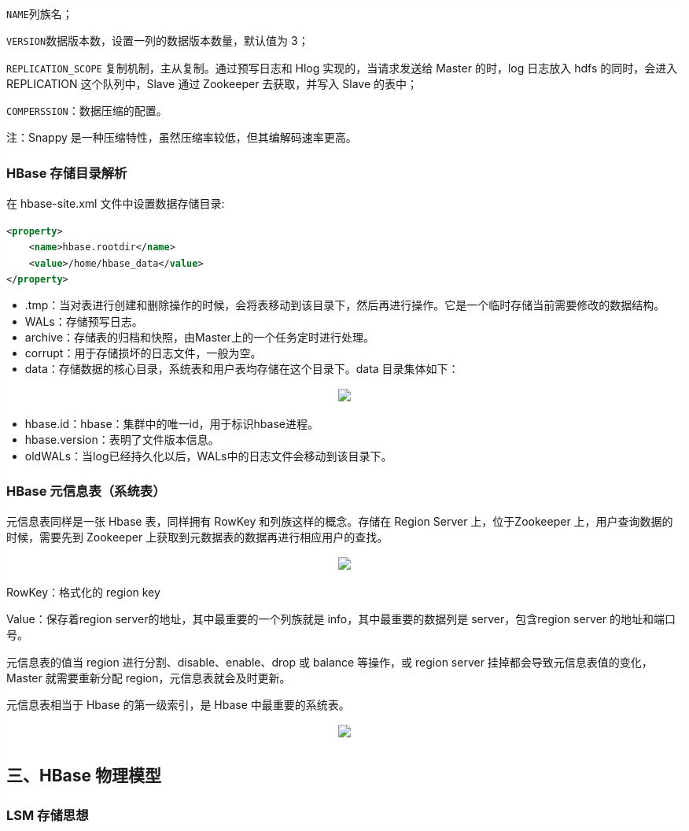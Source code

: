 `NAME`列族名；

`VERSION`数据版本数，设置一列的数据版本数量，默认值为 3；

`REPLICATION_SCOPE` 复制机制，主从复制。通过预写日志和 Hlog 实现的，当请求发送给 Master 的时，log 日志放入 hdfs 的同时，会进入 REPLICATION 这个队列中，Slave 通过 Zookeeper 去获取，并写入 Slave 的表中；

`COMPERSSION`：数据压缩的配置。

注：Snappy 是一种压缩特性，虽然压缩率较低，但其编解码速率更高。

### HBase 存储目录解析

在 hbase-site.xml 文件中设置数据存储目录:

```xml
<property>
	<name>hbase.rootdir</name>
    <value>/home/hbase_data</value>
</property>
```

- .tmp：当对表进行创建和删除操作的时候，会将表移动到该目录下，然后再进行操作。它是一个临时存储当前需要修改的数据结构。
- WALs：存储预写日志。
- archive：存储表的归档和快照，由Master上的一个任务定时进行处理。
- corrupt：用于存储损坏的日志文件，一般为空。
- data：存储数据的核心目录，系统表和用户表均存储在这个目录下。data 目录集体如下：

<div align="center"><img src="https://gitee.com/duhouan/ImagePro/raw/master/hbase/h_6.jpg"/></div>

- hbase.id：hbase：集群中的唯一id，用于标识hbase进程。
- hbase.version：表明了文件版本信息。
- oldWALs：当log已经持久化以后，WALs中的日志文件会移动到该目录下。

### HBase 元信息表（系统表）

元信息表同样是一张 Hbase 表，同样拥有 RowKey 和列族这样的概念。存储在 Region Server 上，位于Zookeeper 上，用户查询数据的时候，需要先到 Zookeeper 上获取到元数据表的数据再进行相应用户的查找。

<div align="center"><img src="https://gitee.com/duhouan/ImagePro/raw/master/hbase/h_7.jpg" width="300px"/></div>

RowKey：格式化的 region key

Value：保存着region server的地址，其中最重要的一个列族就是 info，其中最重要的数据列是 server，包含region server 的地址和端口号。

元信息表的值当 region 进行分割、disable、enable、drop 或 balance 等操作，或 region server 挂掉都会导致元信息表值的变化，Master 就需要重新分配 region，元信息表就会及时更新。

元信息表相当于 Hbase 的第一级索引，是 Hbase 中最重要的系统表。

<div align="center"><img src="https://gitee.com/duhouan/ImagePro/raw/master/hbase/h_8.jpg" width="700px"/></div>

## 三、HBase 物理模型

### LSM 存储思想
